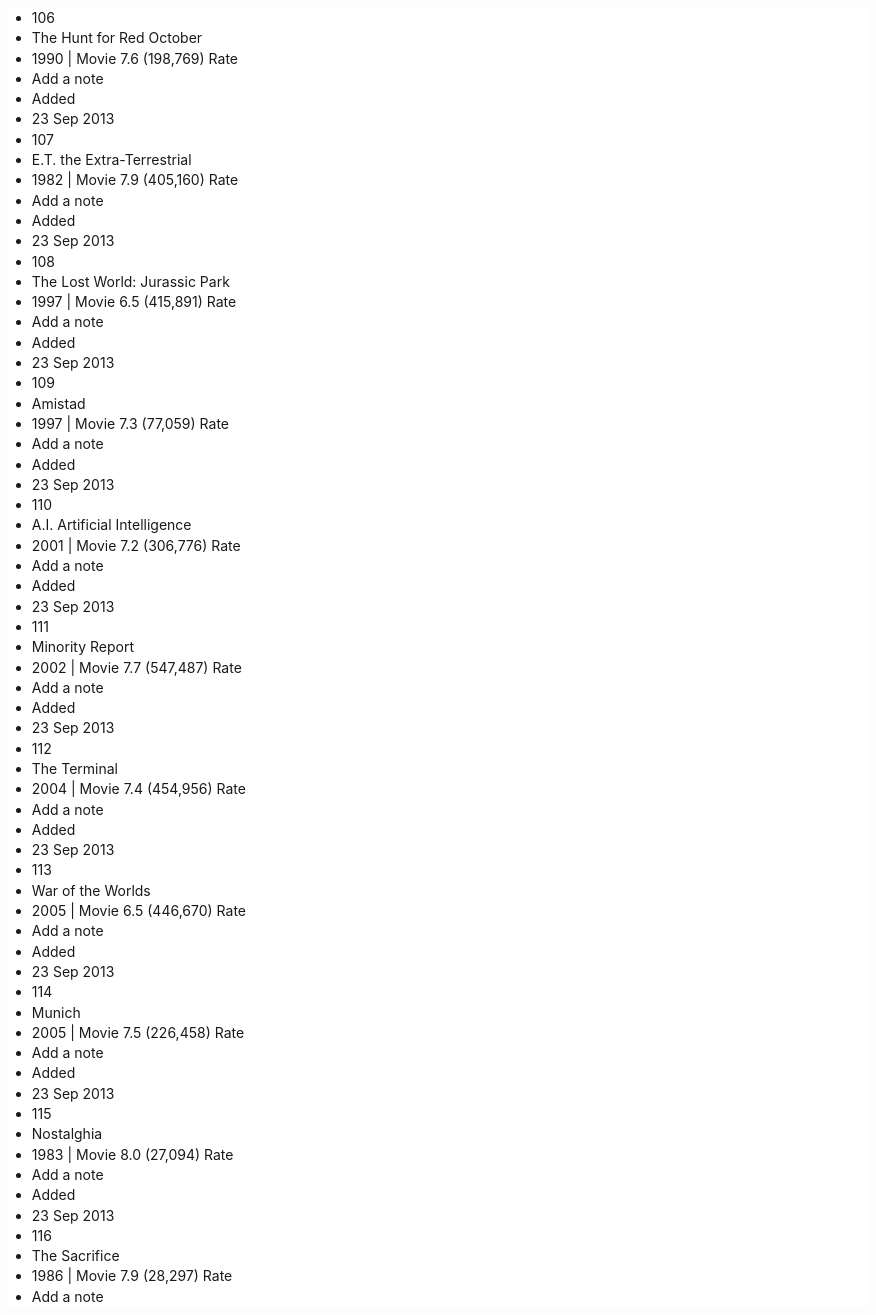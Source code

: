 - 106
- The Hunt for Red October
- 1990 | Movie  7.6 (198,769)  Rate
- Add a note
- Added
- 23 Sep 2013
- 107
- E.T. the Extra-Terrestrial
- 1982 | Movie  7.9 (405,160)  Rate
- Add a note
- Added
- 23 Sep 2013
- 108
- The Lost World: Jurassic Park
- 1997 | Movie  6.5 (415,891)  Rate
- Add a note
- Added
- 23 Sep 2013
- 109
- Amistad
- 1997 | Movie  7.3 (77,059)  Rate
- Add a note
- Added
- 23 Sep 2013
- 110
- A.I. Artificial Intelligence
- 2001 | Movie  7.2 (306,776)  Rate
- Add a note
- Added
- 23 Sep 2013
- 111
- Minority Report
- 2002 | Movie  7.7 (547,487)  Rate
- Add a note
- Added
- 23 Sep 2013
- 112
- The Terminal
- 2004 | Movie  7.4 (454,956)  Rate
- Add a note
- Added
- 23 Sep 2013
- 113
- War of the Worlds
- 2005 | Movie  6.5 (446,670)  Rate
- Add a note
- Added
- 23 Sep 2013
- 114
- Munich
- 2005 | Movie  7.5 (226,458)  Rate
- Add a note
- Added
- 23 Sep 2013
- 115
- Nostalghia
- 1983 | Movie  8.0 (27,094)  Rate
- Add a note
- Added
- 23 Sep 2013
- 116
- The Sacrifice
- 1986 | Movie  7.9 (28,297)  Rate
- Add a note